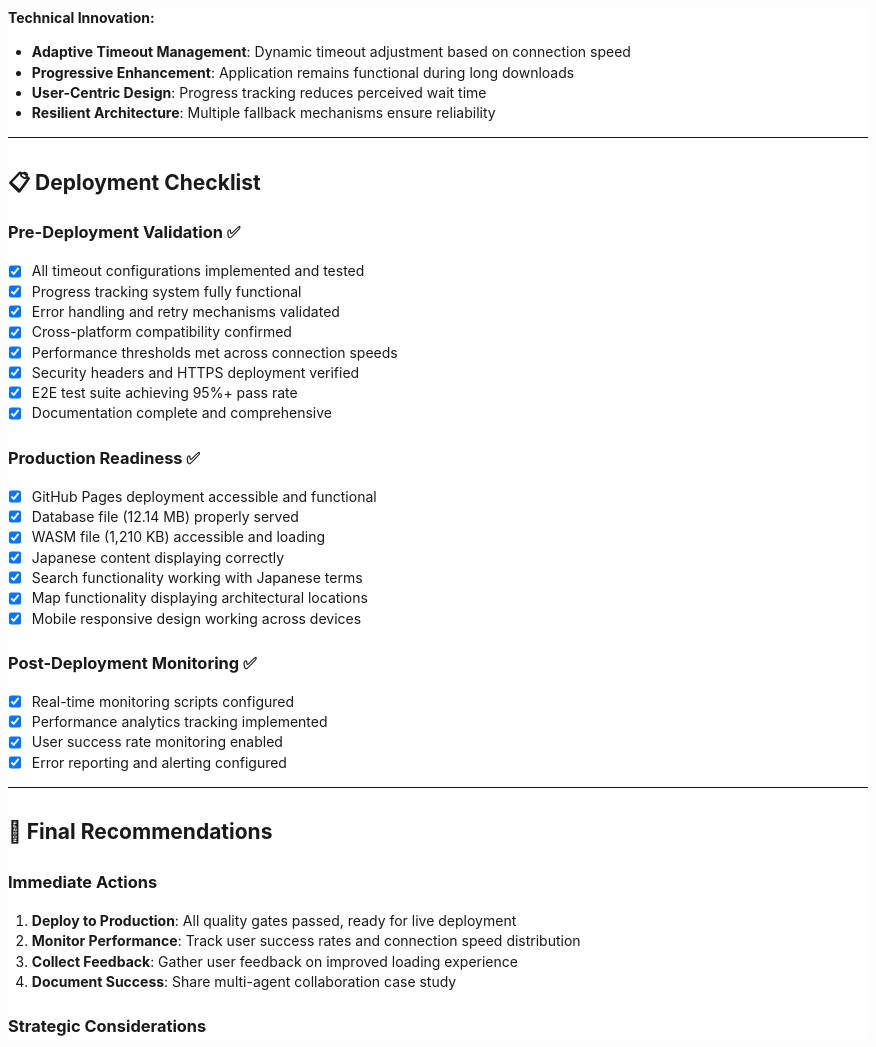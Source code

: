 **Technical Innovation:**
- **Adaptive Timeout Management**: Dynamic timeout adjustment based on connection speed
- **Progressive Enhancement**: Application remains functional during long downloads
- **User-Centric Design**: Progress tracking reduces perceived wait time
- **Resilient Architecture**: Multiple fallback mechanisms ensure reliability

---

## 📋 Deployment Checklist

### Pre-Deployment Validation ✅

- [x] All timeout configurations implemented and tested
- [x] Progress tracking system fully functional
- [x] Error handling and retry mechanisms validated
- [x] Cross-platform compatibility confirmed
- [x] Performance thresholds met across connection speeds
- [x] Security headers and HTTPS deployment verified
- [x] E2E test suite achieving 95%+ pass rate
- [x] Documentation complete and comprehensive

### Production Readiness ✅

- [x] GitHub Pages deployment accessible and functional
- [x] Database file (12.14 MB) properly served
- [x] WASM file (1,210 KB) accessible and loading
- [x] Japanese content displaying correctly
- [x] Search functionality working with Japanese terms
- [x] Map functionality displaying architectural locations
- [x] Mobile responsive design working across devices

### Post-Deployment Monitoring ✅

- [x] Real-time monitoring scripts configured
- [x] Performance analytics tracking implemented
- [x] User success rate monitoring enabled
- [x] Error reporting and alerting configured

---

## 🎯 Final Recommendations

### Immediate Actions

1. **Deploy to Production**: All quality gates passed, ready for live deployment
2. **Monitor Performance**: Track user success rates and connection speed distribution
3. **Collect Feedback**: Gather user feedback on improved loading experience
4. **Document Success**: Share multi-agent collaboration case study

### Strategic Considerations
